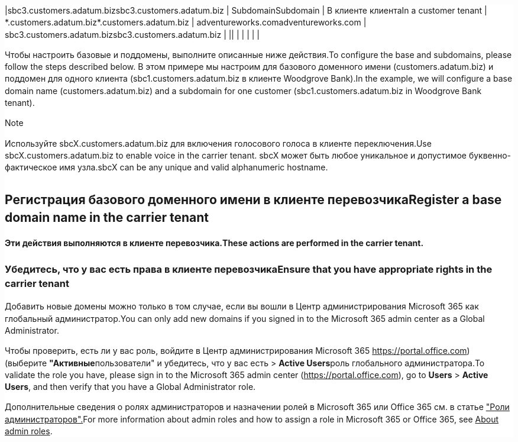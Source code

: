 |<span data-ttu-id="3c28c-178">sbc3.customers.adatum.biz</span><span class="sxs-lookup"><span data-stu-id="3c28c-178">sbc3.customers.adatum.biz</span></span> |   <span data-ttu-id="3c28c-179">Subdomain</span><span class="sxs-lookup"><span data-stu-id="3c28c-179">Subdomain</span></span> | <span data-ttu-id="3c28c-180">В клиенте клиента</span><span class="sxs-lookup"><span data-stu-id="3c28c-180">In a customer tenant</span></span> |   <span data-ttu-id="3c28c-181">\*.customers.adatum.biz</span><span class="sxs-lookup"><span data-stu-id="3c28c-181">\*.customers.adatum.biz</span></span>  |  <span data-ttu-id="3c28c-182">adventureworks.com</span><span class="sxs-lookup"><span data-stu-id="3c28c-182">adventureworks.com</span></span> | <span data-ttu-id="3c28c-183">sbc3.customers.adatum.biz</span><span class="sxs-lookup"><span data-stu-id="3c28c-183">sbc3.customers.adatum.biz</span></span> |
||         |         |         |         |         |

<span data-ttu-id="3c28c-184">Чтобы настроить базовые и поддомены, выполните описанные ниже действия.</span><span class="sxs-lookup"><span data-stu-id="3c28c-184">To configure the base and subdomains, please follow the steps described below.</span></span> <span data-ttu-id="3c28c-185">В этом примере мы настроим для базового доменного имени (customers.adatum.biz) и поддомен для одного клиента (sbc1.customers.adatum.biz в клиенте Woodgrove Bank).</span><span class="sxs-lookup"><span data-stu-id="3c28c-185">In the example, we will configure a base domain name (customers.adatum.biz) and a subdomain for one customer (sbc1.customers.adatum.biz in Woodgrove Bank tenant).</span></span>

> [!NOTE]
> <span data-ttu-id="3c28c-186">Используйте sbcX.customers.adatum.biz для включения голосового голоса в клиенте переключения.</span><span class="sxs-lookup"><span data-stu-id="3c28c-186">Use sbcX.customers.adatum.biz to enable voice in the carrier tenant.</span></span> <span data-ttu-id="3c28c-187">sbcX может быть любое уникальное и допустимое буквенно-фактическое имя узла.</span><span class="sxs-lookup"><span data-stu-id="3c28c-187">sbcX can be any unique and valid alphanumeric hostname.</span></span>

## <a name="register-a-base-domain-name-in-the-carrier-tenant"></a><span data-ttu-id="3c28c-188">Регистрация базового доменного имени в клиенте перевозчика</span><span class="sxs-lookup"><span data-stu-id="3c28c-188">Register a base domain name in the carrier tenant</span></span>

<span data-ttu-id="3c28c-189">**Эти действия выполняются в клиенте перевозчика.**</span><span class="sxs-lookup"><span data-stu-id="3c28c-189">**These actions are performed in the carrier tenant.**</span></span>

### <a name="ensure-that-you-have-appropriate-rights-in-the-carrier-tenant"></a><span data-ttu-id="3c28c-190">Убедитесь, что у вас есть права в клиенте перевозчика</span><span class="sxs-lookup"><span data-stu-id="3c28c-190">Ensure that you have appropriate rights in the carrier tenant</span></span>

<span data-ttu-id="3c28c-191">Добавить новые домены можно только в том случае, если вы вошли в Центр администрирования Microsoft 365 как глобальный администратор.</span><span class="sxs-lookup"><span data-stu-id="3c28c-191">You can only add new domains if you signed in to the Microsoft 365 admin center as a Global Administrator.</span></span> 

<span data-ttu-id="3c28c-192">Чтобы проверить, есть ли у вас роль, войдите в Центр администрирования Microsoft 365 https://portal.office.com) (выберите **"Активные**пользователи" и убедитесь, что у вас есть  >  **Active Users**роль глобального администратора.</span><span class="sxs-lookup"><span data-stu-id="3c28c-192">To validate the role you have, please sign in to the Microsoft 365 admin center (https://portal.office.com), go to **Users** > **Active Users**, and then verify that you have a Global Administrator role.</span></span> 

<span data-ttu-id="3c28c-193">Дополнительные сведения о ролях администраторов и назначении ролей в Microsoft 365 или Office 365 см. в статье ["Роли администраторов".](https://support.office.com/article/About-Office-365-admin-roles-da585eea-f576-4f55-a1e0-87090b6aaa9d)</span><span class="sxs-lookup"><span data-stu-id="3c28c-193">For more information about admin roles and how to assign a role in Microsoft 365 or Office 365, see [About admin roles](https://support.office.com/article/About-Office-365-admin-roles-da585eea-f576-4f55-a1e0-87090b6aaa9d).</span></span>

